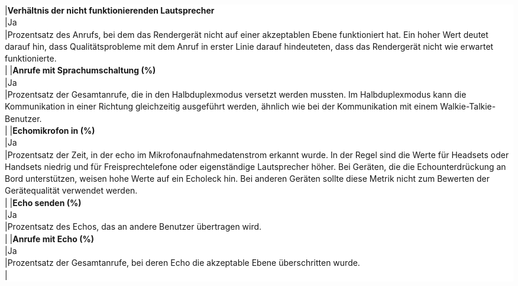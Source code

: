 |**Verhältnis der nicht funktionierenden Lautsprecher** <br/> |Ja  <br/> |Prozentsatz des Anrufs, bei dem das Rendergerät nicht auf einer akzeptablen Ebene funktioniert hat. Ein hoher Wert deutet darauf hin, dass Qualitätsprobleme mit dem Anruf in erster Linie darauf hindeuteten, dass das Rendergerät nicht wie erwartet funktionierte.  <br/> |
|**Anrufe mit Sprachumschaltung (%)** <br/> |Ja  <br/> |Prozentsatz der Gesamtanrufe, die in den Halbduplexmodus versetzt werden mussten. Im Halbduplexmodus kann die Kommunikation in einer Richtung gleichzeitig ausgeführt werden, ähnlich wie bei der Kommunikation mit einem Walkie-Talkie-Benutzer.  <br/> |
|**Echomikrofon in (%)** <br/> |Ja  <br/> |Prozentsatz der Zeit, in der echo im Mikrofonaufnahmedatenstrom erkannt wurde. In der Regel sind die Werte für Headsets oder Handsets niedrig und für Freisprechtelefone oder eigenständige Lautsprecher höher. Bei Geräten, die die Echounterdrückung an Bord unterstützen, weisen hohe Werte auf ein Echoleck hin. Bei anderen Geräten sollte diese Metrik nicht zum Bewerten der Gerätequalität verwendet werden.  <br/> |
|**Echo senden (%)** <br/> |Ja  <br/> |Prozentsatz des Echos, das an andere Benutzer übertragen wird.  <br/> |
|**Anrufe mit Echo (%)** <br/> |Ja  <br/> |Prozentsatz der Gesamtanrufe, bei deren Echo die akzeptable Ebene überschritten wurde.  <br/> |
   

